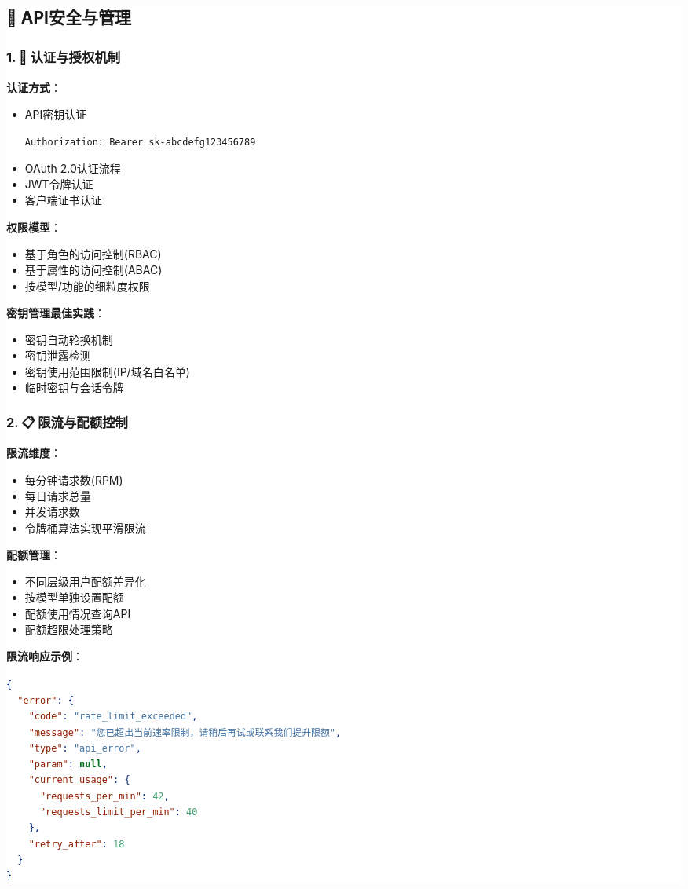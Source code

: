 ## 🔐 API安全与管理

### 1. 🔑 认证与授权机制

**认证方式**：
- API密钥认证
  ```
  Authorization: Bearer sk-abcdefg123456789
  ```
- OAuth 2.0认证流程
- JWT令牌认证
- 客户端证书认证

**权限模型**：
- 基于角色的访问控制(RBAC)
- 基于属性的访问控制(ABAC)
- 按模型/功能的细粒度权限

**密钥管理最佳实践**：
- 密钥自动轮换机制
- 密钥泄露检测
- 密钥使用范围限制(IP/域名白名单)
- 临时密钥与会话令牌

### 2. 📋 限流与配额控制

**限流维度**：
- 每分钟请求数(RPM)
- 每日请求总量
- 并发请求数
- 令牌桶算法实现平滑限流

**配额管理**：
- 不同层级用户配额差异化
- 按模型单独设置配额
- 配额使用情况查询API
- 配额超限处理策略

**限流响应示例**：
```json
{
  "error": {
    "code": "rate_limit_exceeded",
    "message": "您已超出当前速率限制，请稍后再试或联系我们提升限额",
    "type": "api_error",
    "param": null,
    "current_usage": {
      "requests_per_min": 42,
      "requests_limit_per_min": 40
    },
    "retry_after": 18
  }
}
```
